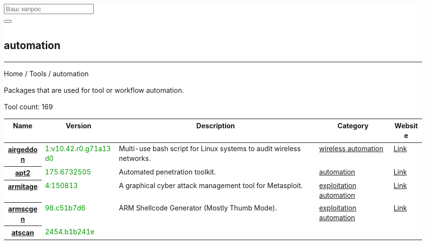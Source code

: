 <div class="col-lg-12">
  <form role="search" class="visible-xs">
    <div class="form-group">
      <div class="input-group">
        <input type="search" class="form-control input-lg" placeholder="Ваш запрос">
        <div class="input-group-btn">
          <button class="btn btn-default btn-lg" type="submit"><i class="glyphicon glyphicon-search"></i></button>
        </div>
      </div>
    </div>
  </form>
  <h2>automation</h2>
  <hr>
  <div class="panel panel-default">
    <div class="panel-heading">Home / Tools / automation</div>
    <div class="panel-body">
      <p>Packages that are used for tool or workflow automation.</p>
      <p>Tool count: 169</p>
    </div>
    <table class="table">
      <thead>
        <tr>
          <th>Name</th>
          <th>Version</th>
          <th>Description</th>
          <th>Category</th>
          <th>Website</th>
        </tr>
      </thead>
      <tbody>
        <tr>
          <th scope="row"><a href="?tool=27">airgeddon</a><a></a></th>
          <td><span style="color:#090">1:v10.42.r0.g71a13d0</span></td>
          <td>Multi-use bash script for Linux systems to audit wireless networks.</td>
          <td> <a href="?category=wireless">wireless </a><a href="?category=automation">automation </a> </td>
          <td> <a href="https://github.com/v1s1t0r1sh3r3/airgeddon" target="_blank"> Link </a> </td>
        </tr>
        <tr>
          <th scope="row"><a href="?tool=56">apt2</a><a></a></th>
          <td><span style="color:#090">175.6732505</span></td>
          <td>Automated penetration toolkit.</td>
          <td> <a href="?category=automation">automation </a> </td>
          <td> <a href="https://github.com/MooseDojo/apt2" target="_blank"> Link </a> </td>
        </tr>
        <tr>
          <th scope="row"><a href="?tool=63">armitage</a><a></a></th>
          <td><span style="color:#090">4:150813</span></td>
          <td>A graphical cyber attack management tool for Metasploit.</td>
          <td> <a href="?category=exploitation">exploitation </a><a href="?category=automation">automation </a> </td>
          <td> <a href="http://www.fastandeasyhacking.com/" target="_blank"> Link </a> </td>
        </tr>
        <tr>
          <th scope="row"><a href="?tool=64">armscgen</a><a></a></th>
          <td><span style="color:#090">98.c51b7d6</span></td>
          <td>ARM Shellcode Generator (Mostly Thumb Mode).</td>
          <td> <a href="?category=exploitation">exploitation </a><a href="?category=automation">automation </a> </td>
          <td> <a href="https://github.com/alexpark07/ARMSCGen" target="_blank"> Link </a> </td>
        </tr>
        <tr>
          <th scope="row"><a href="?tool=76">atscan</a><a></a></th>
          <td><span style="color:#090">2454.b1b241e</span></td>